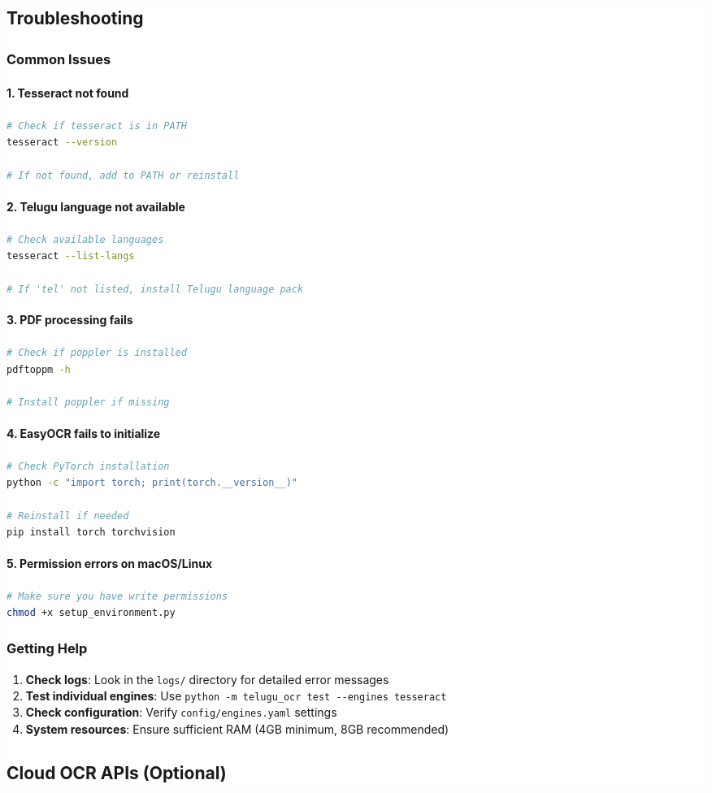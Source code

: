 ## Troubleshooting

### Common Issues

#### 1. Tesseract not found
```bash
# Check if tesseract is in PATH
tesseract --version

# If not found, add to PATH or reinstall
```

#### 2. Telugu language not available
```bash
# Check available languages
tesseract --list-langs

# If 'tel' not listed, install Telugu language pack
```

#### 3. PDF processing fails
```bash
# Check if poppler is installed
pdftoppm -h

# Install poppler if missing
```

#### 4. EasyOCR fails to initialize
```bash
# Check PyTorch installation
python -c "import torch; print(torch.__version__)"

# Reinstall if needed
pip install torch torchvision
```

#### 5. Permission errors on macOS/Linux
```bash
# Make sure you have write permissions
chmod +x setup_environment.py
```

### Getting Help

1. **Check logs**: Look in the `logs/` directory for detailed error messages
2. **Test individual engines**: Use `python -m telugu_ocr test --engines tesseract`
3. **Check configuration**: Verify `config/engines.yaml` settings
4. **System resources**: Ensure sufficient RAM (4GB minimum, 8GB recommended)

## Cloud OCR APIs (Optional)
